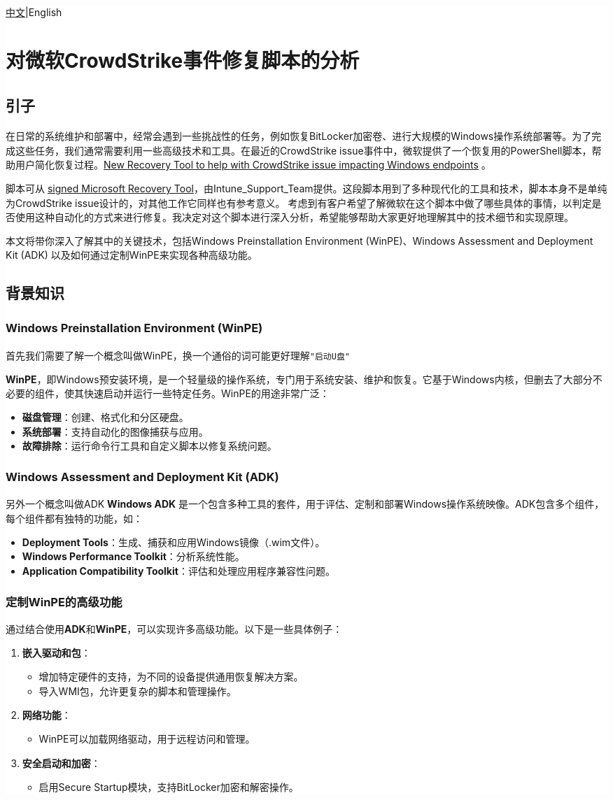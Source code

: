 [中文](./Analysis%20of%20Microsoft's%20CrowdStrike%20Incident%20Remediation%20Script-CN.md)|English

# 对微软CrowdStrike事件修复脚本的分析
## 引子

在日常的系统维护和部署中，经常会遇到一些挑战性的任务，例如恢复BitLocker加密卷、进行大规模的Windows操作系统部署等。为了完成这些任务，我们通常需要利用一些高级技术和工具。在最近的CrowdStrike issue事件中，微软提供了一个恢复用的PowerShell脚本，帮助用户简化恢复过程。[New Recovery Tool to help with CrowdStrike issue impacting Windows endpoints](https://techcommunity.microsoft.com/t5/intune-customer-success/new-recovery-tool-to-help-with-crowdstrike-issue-impacting/ba-p/4196959)
。

脚本可从 [signed Microsoft Recovery Tool](https://go.microsoft.com/fwlink/?linkid=2280386)，由Intune_Support_Team提供。这段脚本用到了多种现代化的工具和技术，脚本本身不是单纯为CrowdStrike issue设计的，对其他工作它同样也有参考意义。
考虑到有客户希望了解微软在这个脚本中做了哪些具体的事情，以判定是否使用这种自动化的方式来进行修复。我决定对这个脚本进行深入分析，希望能够帮助大家更好地理解其中的技术细节和实现原理。


本文将带你深入了解其中的关键技术，包括Windows Preinstallation Environment (WinPE)、Windows Assessment and Deployment Kit (ADK) 以及如何通过定制WinPE来实现各种高级功能。

## 背景知识
### Windows Preinstallation Environment (WinPE)
首先我们需要了解一个概念叫做WinPE，换一个通俗的词可能更好理解`"启动U盘"`

**WinPE**，即Windows预安装环境，是一个轻量级的操作系统，专门用于系统安装、维护和恢复。它基于Windows内核，但删去了大部分不必要的组件，使其快速启动并运行一些特定任务。WinPE的用途非常广泛：

- **磁盘管理**：创建、格式化和分区硬盘。
- **系统部署**：支持自动化的图像捕获与应用。
- **故障排除**：运行命令行工具和自定义脚本以修复系统问题。


### Windows Assessment and Deployment Kit (ADK)
另外一个概念叫做ADK
**Windows ADK** 是一个包含多种工具的套件，用于评估、定制和部署Windows操作系统映像。ADK包含多个组件，每个组件都有独特的功能，如：

- **Deployment Tools**：生成、捕获和应用Windows镜像（.wim文件）。
- **Windows Performance Toolkit**：分析系统性能。
- **Application Compatibility Toolkit**：评估和处理应用程序兼容性问题。

### 定制WinPE的高级功能

通过结合使用**ADK**和**WinPE**，可以实现许多高级功能。以下是一些具体例子：

1. **嵌入驱动和包**：
   - 增加特定硬件的支持，为不同的设备提供通用恢复解决方案。
   - 导入WMI包，允许更复杂的脚本和管理操作。

2. **网络功能**：
   - WinPE可以加载网络驱动，用于远程访问和管理。

3. **安全启动和加密**：
   - 启用Secure Startup模块，支持BitLocker加密和解密操作。
